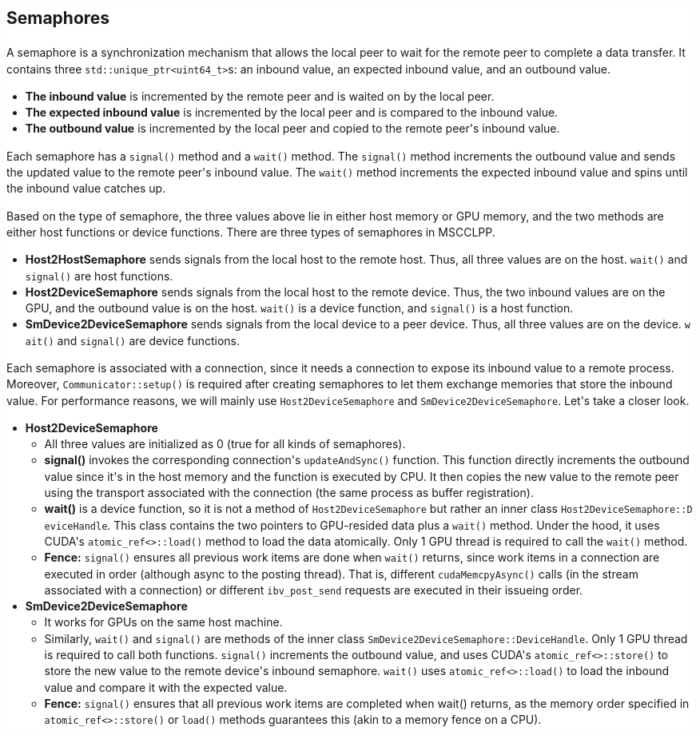 ## Semaphores

A semaphore is a synchronization mechanism that allows the local peer to wait for the remote peer to complete a data transfer. It contains three `std::unique_ptr<uint64_t>`s: an inbound value, an expected inbound value, and an outbound value.

- **The inbound value** is incremented by the remote peer and is waited on by the local peer.
- **The expected inbound value** is incremented by the local peer and is compared to the inbound value.
- **The outbound value** is incremented by the local peer and copied to the remote peer's inbound value.

Each semaphore has a `signal()` method and a `wait()` method. The `signal()` method increments the outbound value and sends the updated value to the remote peer's inbound value. The `wait()` method increments the expected inbound value and spins until the inbound value catches up.

Based on the type of semaphore, the three values above lie in either host memory or GPU memory, and the two methods are either host functions or device functions. There are three types of semaphores in MSCCLPP.

- **Host2HostSemaphore** sends signals from the local host to the remote host. Thus, all three values are on the host. `wait()` and `signal()` are host functions.
- **Host2DeviceSemaphore** sends signals from the local host to the remote device. Thus,  the two inbound values are on the GPU, and the outbound value is on the host. `wait()` is a device function, and `signal()` is a host function.
- **SmDevice2DeviceSemaphore** sends signals from the local device to a peer device. Thus, all three values are on the device. `wait()` and `signal()` are device functions.

Each semaphore is associated with a connection, since it needs a connection to expose its inbound value to a remote process. Moreover, `Communicator::setup()` is required after creating semaphores to let them exchange memories that store the inbound value. For performance reasons, we will mainly use `Host2DeviceSemaphore` and `SmDevice2DeviceSemaphore`. Let's take a closer look.

- **Host2DeviceSemaphore**
  - All three values are initialized as 0 (true for all kinds of semaphores).
  - **signal()** invokes the corresponding connection's `updateAndSync()` function. This function directly increments the outbound value since it's in the host memory and the function is executed by CPU. It then copies the new value to the remote peer using the transport associated with the connection (the same process as buffer registration).
  - **wait()** is a device function, so it is not a method of `Host2DeviceSemaphore` but rather an inner class `Host2DeviceSemaphore::DeviceHandle`. This class contains the two pointers to GPU-resided data plus a `wait()` method. Under the hood, it uses CUDA's `atomic_ref<>::load()` method to load the data atomically. Only 1 GPU thread is required to call the `wait()` method.
  - **Fence:** `signal()` ensures all previous work items are done when `wait()` returns, since work items in a connection are executed in order (although async to the posting thread). That is, different `cudaMemcpyAsync()` calls (in the stream associated with a connection) or different `ibv_post_send` requests are executed in their issueing order.
- **SmDevice2DeviceSemaphore**
  - It works for GPUs on the same host machine.
  - Similarly, `wait()` and `signal()` are methods of the inner class `SmDevice2DeviceSemaphore::DeviceHandle`. Only 1 GPU thread is required to call both functions. `signal()` increments the outbound value, and uses CUDA's `atomic_ref<>::store()` to store the new value to the remote device's inbound semaphore. `wait()`  uses `atomic_ref<>::load()` to load the inbound value and compare it with the expected value.
  - **Fence:** `signal()` ensures that all previous work items are completed when wait() returns, as the memory order specified in `atomic_ref<>::store()` or `load()` methods guarantees this (akin to a memory fence on a CPU).
